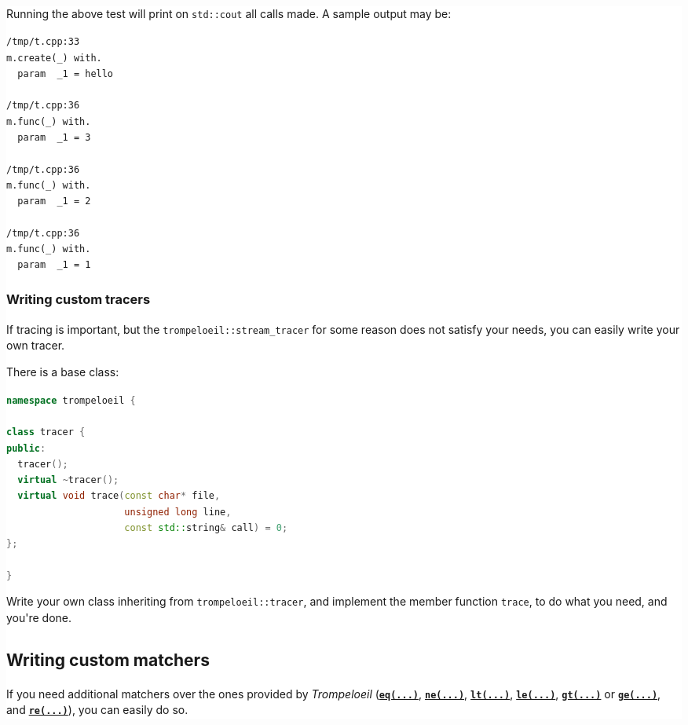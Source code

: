 Running the above test will print on `std::cout` all calls made. A sample
output may be:

```text
/tmp/t.cpp:33
m.create(_) with.
  param  _1 = hello

/tmp/t.cpp:36
m.func(_) with.
  param  _1 = 3

/tmp/t.cpp:36
m.func(_) with.
  param  _1 = 2

/tmp/t.cpp:36
m.func(_) with.
  param  _1 = 1
```

### <A name="custom_tracer"/> Writing custom tracers

If tracing is important, but the `trompeloeil::stream_tracer` for some reason
does not satisfy your needs, you can easily write your own tracer.

There is a base class:

```Cpp
namespace trompeloeil {

class tracer {
public:
  tracer();
  virtual ~tracer();
  virtual void trace(const char* file,
                     unsigned long line,
                     const std::string& call) = 0;
};

}
```

Write your own class inheriting from `trompeloeil::tracer`, and implement the
member function `trace`, to do what you need, and you're done.

## <A name="custom_matchers"/> Writing custom matchers

If you need additional matchers over the ones provided by *Trompeloeil*
([**`eq(...)`**](reference.md/#eq), [**`ne(...)`**](reference.md/#ne),
[**`lt(...)`**](reference.md/#lt), [**`le(...)`**](reference.md/#le),
[**`gt(...)`**](reference.md/#gt) or [**`ge(...)`**](reference.md/#ge),
and [**`re(...)`**](reference.md/#re)), you can easily do so.
